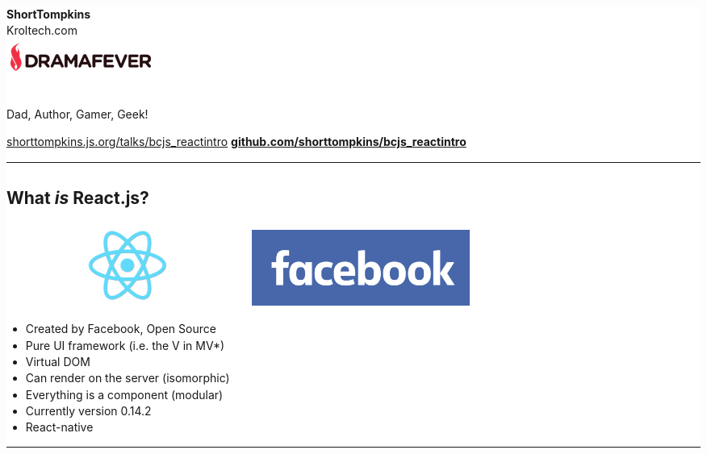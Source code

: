<i style="color: #55ACEE;" class="fa fa-twitter"></i> <i class="fa fa-github"></i>  **ShortTompkins**<br/>
<i style="color: orange;" class="fa fa-rss"></i>  Kroltech.com
<br/>
<img src="img/dflogo.png" style="margin-bottom: 10px;"/>
<br/><br/>
Dad, Author, Gamer, Geek!

[shorttompkins.js.org/talks/bcjs_reactintro](http://shorttompkins.js.org/talks/bcjs_reactintro)
[**github.com/shorttompkins/bcjs_reactintro**](http://github.com/shorttompkins/bcjs_reactintro)

---

## What *is* React.js?

<img src="img/react-logo.png" style="width: 100px; margin-left: 100px;" /> <img src="img/facebook_2015_logo_detail.png" style="margin-left: 100px; width: 270px;" />

* Created by Facebook, Open Source
* Pure UI framework (i.e. the V in MV*)
* Virtual DOM
* Can render on the server (isomorphic)
* Everything is a component (modular)
* Currently version 0.14.2
* React-native

---